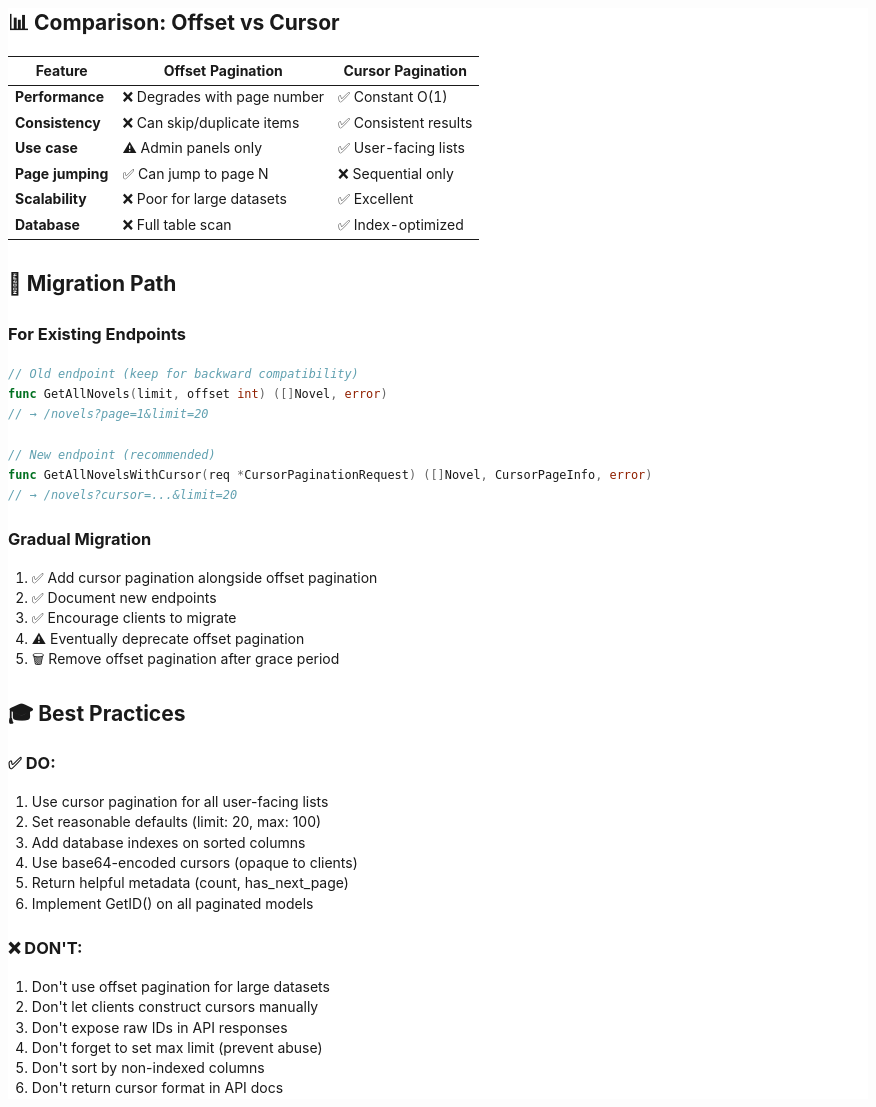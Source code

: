 ## 📊 Comparison: Offset vs Cursor

| Feature | Offset Pagination | Cursor Pagination |
|---------|------------------|-------------------|
| **Performance** | ❌ Degrades with page number | ✅ Constant O(1) |
| **Consistency** | ❌ Can skip/duplicate items | ✅ Consistent results |
| **Use case** | ⚠️ Admin panels only | ✅ User-facing lists |
| **Page jumping** | ✅ Can jump to page N | ❌ Sequential only |
| **Scalability** | ❌ Poor for large datasets | ✅ Excellent |
| **Database** | ❌ Full table scan | ✅ Index-optimized |

## 🔄 Migration Path

### For Existing Endpoints

```go
// Old endpoint (keep for backward compatibility)
func GetAllNovels(limit, offset int) ([]Novel, error)
// → /novels?page=1&limit=20

// New endpoint (recommended)
func GetAllNovelsWithCursor(req *CursorPaginationRequest) ([]Novel, CursorPageInfo, error)
// → /novels?cursor=...&limit=20
```

### Gradual Migration
1. ✅ Add cursor pagination alongside offset pagination
2. ✅ Document new endpoints
3. ✅ Encourage clients to migrate
4. ⚠️ Eventually deprecate offset pagination
5. 🗑️ Remove offset pagination after grace period

## 🎓 Best Practices

### ✅ DO:
1. Use cursor pagination for all user-facing lists
2. Set reasonable defaults (limit: 20, max: 100)
3. Add database indexes on sorted columns
4. Use base64-encoded cursors (opaque to clients)
5. Return helpful metadata (count, has_next_page)
6. Implement GetID() on all paginated models

### ❌ DON'T:
1. Don't use offset pagination for large datasets
2. Don't let clients construct cursors manually
3. Don't expose raw IDs in API responses
4. Don't forget to set max limit (prevent abuse)
5. Don't sort by non-indexed columns
6. Don't return cursor format in API docs
